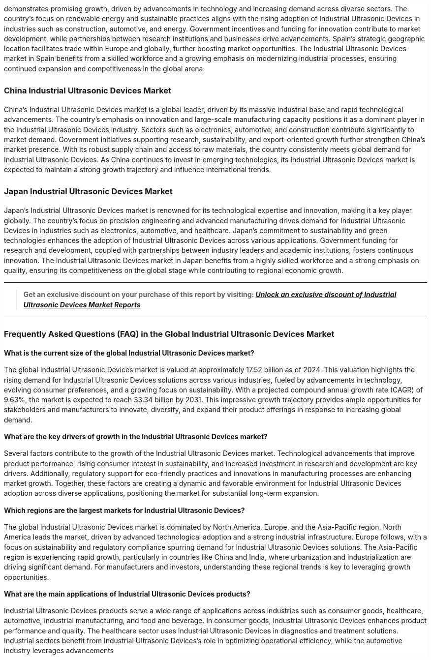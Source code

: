 demonstrates promising growth, driven by advancements in technology and increasing demand across diverse sectors. The country&rsquo;s focus on renewable energy and sustainable practices aligns with the rising adoption of Industrial Ultrasonic Devices in industries such as construction, automotive, and energy. Government incentives and funding for innovation contribute to market development, while partnerships between research institutions and businesses drive advancements. Spain&rsquo;s strategic geographic location facilitates trade within Europe and globally, further boosting market opportunities. The Industrial Ultrasonic Devices market in Spain benefits from a skilled workforce and a growing emphasis on modernizing industrial processes, ensuring continued expansion and competitiveness in the global arena.</p><h3>China Industrial Ultrasonic Devices Market</h3><p>China&rsquo;s Industrial Ultrasonic Devices market is a global leader, driven by its massive industrial base and rapid technological advancements. The country&rsquo;s emphasis on innovation and large-scale manufacturing capacity positions it as a dominant player in the Industrial Ultrasonic Devices industry. Sectors such as electronics, automotive, and construction contribute significantly to market demand. Government initiatives supporting research, sustainability, and export-oriented growth further strengthen China&rsquo;s market presence. With its robust supply chain and access to raw materials, the country consistently meets global demand for Industrial Ultrasonic Devices. As China continues to invest in emerging technologies, its Industrial Ultrasonic Devices market is expected to maintain a strong growth trajectory and influence international trends.</p><h3>Japan Industrial Ultrasonic Devices Market</h3><p>Japan&rsquo;s Industrial Ultrasonic Devices market is renowned for its technological expertise and innovation, making it a key player globally. The country&rsquo;s focus on precision engineering and advanced manufacturing drives demand for Industrial Ultrasonic Devices in industries such as electronics, automotive, and healthcare. Japan&rsquo;s commitment to sustainability and green technologies enhances the adoption of Industrial Ultrasonic Devices across various applications. Government funding for research and development, coupled with partnerships between industry leaders and academic institutions, fosters continuous innovation. The Industrial Ultrasonic Devices market in Japan benefits from a highly skilled workforce and a strong emphasis on quality, ensuring its competitiveness on the global stage while contributing to regional economic growth.</p><hr /><blockquote><p><strong>Get an exclusive discount on your purchase of this report by visiting: <em><a href="://marketresearchpulse.com/ask-for-discount/144285?utm_source=Github&amp;utm_medium=0111">Unlock an exclusive discount of Industrial Ultrasonic Devices Market Reports</a></em>&nbsp;</strong></p></blockquote><hr /><h3>Frequently Asked Questions (FAQ) in the Global Industrial Ultrasonic Devices Market</h3><p><strong>What is the current size of the global Industrial Ultrasonic Devices market?</strong></p><p>The global Industrial Ultrasonic Devices market is valued at approximately 17.52 billion as of 2024. This valuation highlights the rising demand for Industrial Ultrasonic Devices solutions across various industries, fueled by advancements in technology, evolving consumer preferences, and a growing focus on sustainability. With a projected compound annual growth rate (CAGR) of 9.63%, the market is expected to reach 33.34 billion by 2031. This impressive growth trajectory provides ample opportunities for stakeholders and manufacturers to innovate, diversify, and expand their product offerings in response to increasing global demand.</p><p><strong>What are the key drivers of growth in the Industrial Ultrasonic Devices market?</strong></p><p>Several factors contribute to the growth of the Industrial Ultrasonic Devices market. Technological advancements that improve product performance, rising consumer interest in sustainability, and increased investment in research and development are key drivers. Additionally, regulatory support for eco-friendly practices and innovations in manufacturing processes are enhancing market growth. Together, these factors are creating a dynamic and favorable environment for Industrial Ultrasonic Devices adoption across diverse applications, positioning the market for substantial long-term expansion.</p><p><strong>Which regions are the largest markets for Industrial Ultrasonic Devices?</strong></p><p>The global Industrial Ultrasonic Devices market is dominated by North America, Europe, and the Asia-Pacific region. North America leads the market, driven by advanced technological adoption and a strong industrial infrastructure. Europe follows, with a focus on sustainability and regulatory compliance spurring demand for Industrial Ultrasonic Devices solutions. The Asia-Pacific region is experiencing rapid growth, particularly in countries like China and India, where urbanization and industrialization are driving significant demand. For manufacturers and investors, understanding these regional trends is key to leveraging growth opportunities.</p><p><strong>What are the main applications of Industrial Ultrasonic Devices products?</strong></p><p>Industrial Ultrasonic Devices products serve a wide range of applications across industries such as consumer goods, healthcare, automotive, industrial manufacturing, and food and beverage. In consumer goods, Industrial Ultrasonic Devices enhances product performance and quality. The healthcare sector uses Industrial Ultrasonic Devices in diagnostics and treatment solutions. Industrial sectors benefit from Industrial Ultrasonic Devices&rsquo;s role in optimizing operational efficiency, while the automotive industry leverages advancements